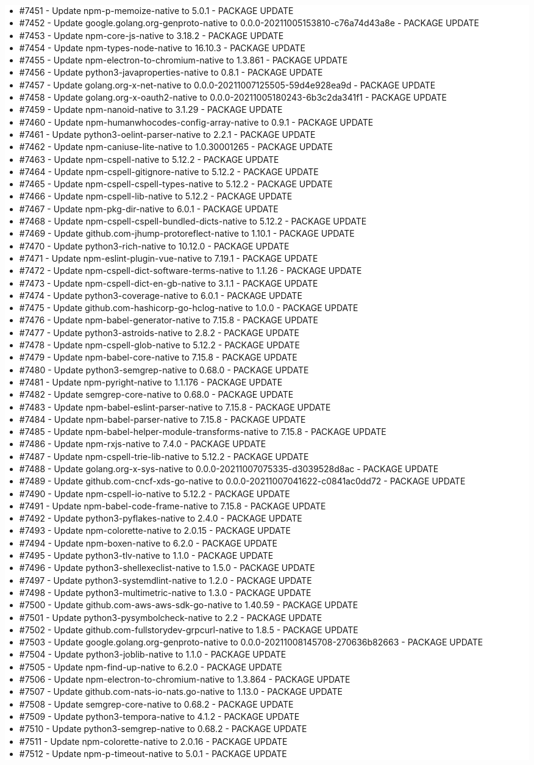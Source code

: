 - #7451 - Update npm-p-memoize-native to 5.0.1 - PACKAGE UPDATE
- #7452 - Update google.golang.org-genproto-native to 0.0.0-20211005153810-c76a74d43a8e - PACKAGE UPDATE
- #7453 - Update npm-core-js-native to 3.18.2 - PACKAGE UPDATE
- #7454 - Update npm-types-node-native to 16.10.3 - PACKAGE UPDATE
- #7455 - Update npm-electron-to-chromium-native to 1.3.861 - PACKAGE UPDATE
- #7456 - Update python3-javaproperties-native to 0.8.1 - PACKAGE UPDATE
- #7457 - Update golang.org-x-net-native to 0.0.0-20211007125505-59d4e928ea9d - PACKAGE UPDATE
- #7458 - Update golang.org-x-oauth2-native to 0.0.0-20211005180243-6b3c2da341f1 - PACKAGE UPDATE
- #7459 - Update npm-nanoid-native to 3.1.29 - PACKAGE UPDATE
- #7460 - Update npm-humanwhocodes-config-array-native to 0.9.1 - PACKAGE UPDATE
- #7461 - Update python3-oelint-parser-native to 2.2.1 - PACKAGE UPDATE
- #7462 - Update npm-caniuse-lite-native to 1.0.30001265 - PACKAGE UPDATE
- #7463 - Update npm-cspell-native to 5.12.2 - PACKAGE UPDATE
- #7464 - Update npm-cspell-gitignore-native to 5.12.2 - PACKAGE UPDATE
- #7465 - Update npm-cspell-cspell-types-native to 5.12.2 - PACKAGE UPDATE
- #7466 - Update npm-cspell-lib-native to 5.12.2 - PACKAGE UPDATE
- #7467 - Update npm-pkg-dir-native to 6.0.1 - PACKAGE UPDATE
- #7468 - Update npm-cspell-cspell-bundled-dicts-native to 5.12.2 - PACKAGE UPDATE
- #7469 - Update github.com-jhump-protoreflect-native to 1.10.1 - PACKAGE UPDATE
- #7470 - Update python3-rich-native to 10.12.0 - PACKAGE UPDATE
- #7471 - Update npm-eslint-plugin-vue-native to 7.19.1 - PACKAGE UPDATE
- #7472 - Update npm-cspell-dict-software-terms-native to 1.1.26 - PACKAGE UPDATE
- #7473 - Update npm-cspell-dict-en-gb-native to 3.1.1 - PACKAGE UPDATE
- #7474 - Update python3-coverage-native to 6.0.1 - PACKAGE UPDATE
- #7475 - Update github.com-hashicorp-go-hclog-native to 1.0.0 - PACKAGE UPDATE
- #7476 - Update npm-babel-generator-native to 7.15.8 - PACKAGE UPDATE
- #7477 - Update python3-astroids-native to 2.8.2 - PACKAGE UPDATE
- #7478 - Update npm-cspell-glob-native to 5.12.2 - PACKAGE UPDATE
- #7479 - Update npm-babel-core-native to 7.15.8 - PACKAGE UPDATE
- #7480 - Update python3-semgrep-native to 0.68.0 - PACKAGE UPDATE
- #7481 - Update npm-pyright-native to 1.1.176 - PACKAGE UPDATE
- #7482 - Update semgrep-core-native to 0.68.0 - PACKAGE UPDATE
- #7483 - Update npm-babel-eslint-parser-native to 7.15.8 - PACKAGE UPDATE
- #7484 - Update npm-babel-parser-native to 7.15.8 - PACKAGE UPDATE
- #7485 - Update npm-babel-helper-module-transforms-native to 7.15.8 - PACKAGE UPDATE
- #7486 - Update npm-rxjs-native to 7.4.0 - PACKAGE UPDATE
- #7487 - Update npm-cspell-trie-lib-native to 5.12.2 - PACKAGE UPDATE
- #7488 - Update golang.org-x-sys-native to 0.0.0-20211007075335-d3039528d8ac - PACKAGE UPDATE
- #7489 - Update github.com-cncf-xds-go-native to 0.0.0-20211007041622-c0841ac0dd72 - PACKAGE UPDATE
- #7490 - Update npm-cspell-io-native to 5.12.2 - PACKAGE UPDATE
- #7491 - Update npm-babel-code-frame-native to 7.15.8 - PACKAGE UPDATE
- #7492 - Update python3-pyflakes-native to 2.4.0 - PACKAGE UPDATE
- #7493 - Update npm-colorette-native to 2.0.15 - PACKAGE UPDATE
- #7494 - Update npm-boxen-native to 6.2.0 - PACKAGE UPDATE
- #7495 - Update python3-tlv-native to 1.1.0 - PACKAGE UPDATE
- #7496 - Update python3-shellexeclist-native to 1.5.0 - PACKAGE UPDATE
- #7497 - Update python3-systemdlint-native to 1.2.0 - PACKAGE UPDATE
- #7498 - Update python3-multimetric-native to 1.3.0 - PACKAGE UPDATE
- #7500 - Update github.com-aws-aws-sdk-go-native to 1.40.59 - PACKAGE UPDATE
- #7501 - Update python3-pysymbolcheck-native to 2.2 - PACKAGE UPDATE
- #7502 - Update github.com-fullstorydev-grpcurl-native to 1.8.5 - PACKAGE UPDATE
- #7503 - Update google.golang.org-genproto-native to 0.0.0-20211008145708-270636b82663 - PACKAGE UPDATE
- #7504 - Update python3-joblib-native to 1.1.0 - PACKAGE UPDATE
- #7505 - Update npm-find-up-native to 6.2.0 - PACKAGE UPDATE
- #7506 - Update npm-electron-to-chromium-native to 1.3.864 - PACKAGE UPDATE
- #7507 - Update github.com-nats-io-nats.go-native to 1.13.0 - PACKAGE UPDATE
- #7508 - Update semgrep-core-native to 0.68.2 - PACKAGE UPDATE
- #7509 - Update python3-tempora-native to 4.1.2 - PACKAGE UPDATE
- #7510 - Update python3-semgrep-native to 0.68.2 - PACKAGE UPDATE
- #7511 - Update npm-colorette-native to 2.0.16 - PACKAGE UPDATE
- #7512 - Update npm-p-timeout-native to 5.0.1 - PACKAGE UPDATE